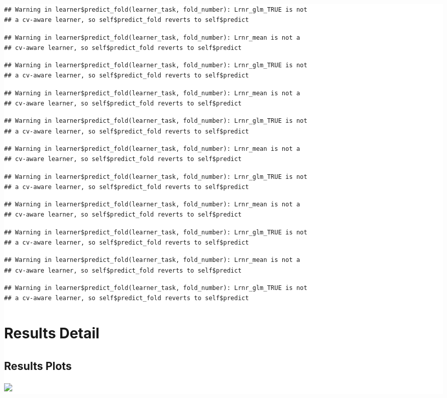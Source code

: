 ```
## Warning in learner$predict_fold(learner_task, fold_number): Lrnr_glm_TRUE is not
## a cv-aware learner, so self$predict_fold reverts to self$predict
```

```
## Warning in learner$predict_fold(learner_task, fold_number): Lrnr_mean is not a
## cv-aware learner, so self$predict_fold reverts to self$predict
```

```
## Warning in learner$predict_fold(learner_task, fold_number): Lrnr_glm_TRUE is not
## a cv-aware learner, so self$predict_fold reverts to self$predict
```

```
## Warning in learner$predict_fold(learner_task, fold_number): Lrnr_mean is not a
## cv-aware learner, so self$predict_fold reverts to self$predict
```

```
## Warning in learner$predict_fold(learner_task, fold_number): Lrnr_glm_TRUE is not
## a cv-aware learner, so self$predict_fold reverts to self$predict
```

```
## Warning in learner$predict_fold(learner_task, fold_number): Lrnr_mean is not a
## cv-aware learner, so self$predict_fold reverts to self$predict
```

```
## Warning in learner$predict_fold(learner_task, fold_number): Lrnr_glm_TRUE is not
## a cv-aware learner, so self$predict_fold reverts to self$predict
```

```
## Warning in learner$predict_fold(learner_task, fold_number): Lrnr_mean is not a
## cv-aware learner, so self$predict_fold reverts to self$predict
```

```
## Warning in learner$predict_fold(learner_task, fold_number): Lrnr_glm_TRUE is not
## a cv-aware learner, so self$predict_fold reverts to self$predict
```

```
## Warning in learner$predict_fold(learner_task, fold_number): Lrnr_mean is not a
## cv-aware learner, so self$predict_fold reverts to self$predict
```

```
## Warning in learner$predict_fold(learner_task, fold_number): Lrnr_glm_TRUE is not
## a cv-aware learner, so self$predict_fold reverts to self$predict
```




# Results Detail

## Results Plots
![](/tmp/532c2f2f-7743-4eaa-a23e-8aed3f761af2/d2960102-b133-4ec5-be91-7366723d0a0f/REPORT_files/figure-html/plot_tsm-1.png)
